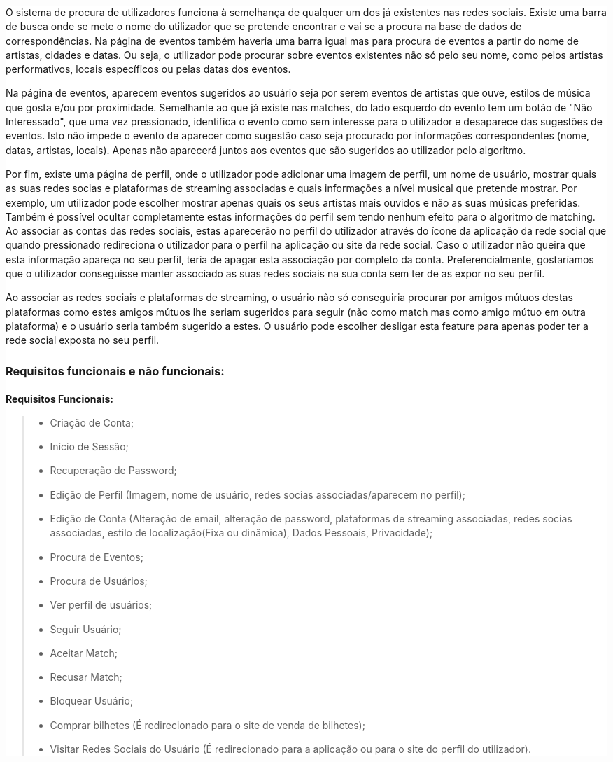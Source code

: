 O sistema de procura de utilizadores funciona à semelhança de qualquer um dos já existentes nas redes sociais. Existe uma barra de busca onde se mete o nome do utilizador que se pretende encontrar e vai se a procura na base de dados de correspondências. Na página de eventos também haveria uma barra igual mas para procura de eventos a partir do nome de artistas, cidades e datas. Ou seja, o utilizador pode procurar sobre eventos existentes não só pelo seu nome, como pelos artistas performativos, locais específicos ou pelas datas dos eventos. 

Na página de eventos, aparecem eventos sugeridos ao usuário seja por serem eventos de artistas que ouve, estilos de música que gosta e/ou por proximidade. Semelhante ao que já existe nas matches, do lado esquerdo do evento tem um botão de "Não Interessado", que uma vez pressionado, identifica o evento como sem interesse para o utilizador e desaparece das sugestões de eventos. Isto não impede o evento de aparecer como sugestão caso seja procurado por informações correspondentes (nome, datas, artistas, locais). Apenas não aparecerá juntos aos eventos que são sugeridos ao utilizador pelo algoritmo.

Por fim, existe uma página de perfil, onde o utilizador pode adicionar uma imagem de perfil, um nome de usuário, mostrar quais as suas redes socias e plataformas de streaming associadas e quais informações a nível musical que pretende mostrar. Por exemplo, um utilizador pode escolher mostrar apenas quais os seus artistas mais ouvidos e não as suas músicas preferidas. Também é possível ocultar completamente estas informações do perfil sem tendo nenhum efeito para o algoritmo de matching. Ao associar as contas das redes sociais, estas aparecerão no perfil do utilizador através do ícone da aplicação da rede social que quando pressionado redireciona o utilizador para o perfil na aplicação ou site da rede social. Caso o utilizador não queira que esta informação apareça no seu perfil, teria de apagar esta associação por completo da conta. Preferencialmente, gostaríamos que o utilizador conseguisse manter associado as suas redes sociais na sua conta sem ter de as expor no seu perfil.

Ao associar as redes sociais e plataformas de streaming, o usuário não só conseguiria procurar por amigos mútuos destas plataformas como estes amigos mútuos lhe seriam sugeridos para seguir (não como match mas como amigo mútuo em outra plataforma) e o usuário seria também sugerido a estes. O usuário pode escolher desligar esta feature para apenas poder ter a rede social exposta no seu perfil.

###  Requisitos funcionais e não funcionais:
**Requisitos Funcionais:**
>- Criação de Conta;
>
>- Inicio de Sessão;
>
>- Recuperação de Password;
>
>- Edição de Perfil (Imagem, nome de usuário, redes socias associadas/aparecem no perfil);
>
>- Edição de Conta (Alteração de email, alteração de password, plataformas de streaming associadas, redes socias associadas, estilo de localização(Fixa ou dinâmica), Dados Pessoais, Privacidade);
>
>- Procura de Eventos;
>
>- Procura de Usuários;
>
>- Ver perfil de usuários;
>
>- Seguir Usuário;
>
>- Aceitar Match;
>
>- Recusar Match;
>
>- Bloquear Usuário;
>
> - Comprar bilhetes (É redirecionado para o site de venda de bilhetes);
>
>- Visitar Redes Sociais do Usuário (É redirecionado para a aplicação ou para o site do perfil do utilizador).
